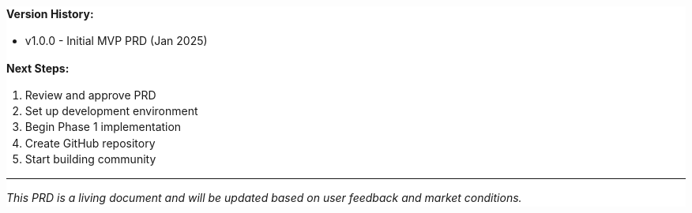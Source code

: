 
**Version History:**
- v1.0.0 - Initial MVP PRD (Jan 2025)

**Next Steps:**
1. Review and approve PRD
2. Set up development environment
3. Begin Phase 1 implementation
4. Create GitHub repository
5. Start building community

---

*This PRD is a living document and will be updated based on user feedback and market conditions.*